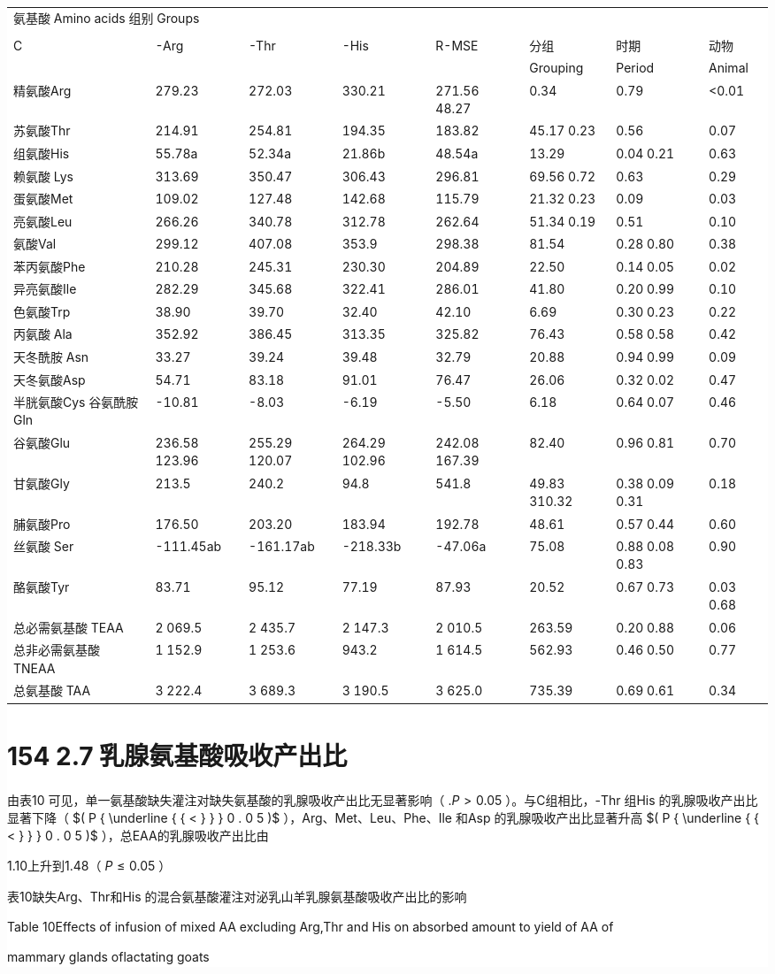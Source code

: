 <html><body><table><tr><td colspan="7">氨基酸 Amino acids 组别 Groups</td></tr><tr><td></td><td colspan="6"></td></tr><tr><td>C</td><td>-Arg</td><td>-Thr</td><td>-His</td><td>R-MSE</td><td>分组</td><td>时期</td><td>动物</td></tr><tr><td></td><td></td><td></td><td></td><td></td><td>Grouping</td><td>Period</td><td>Animal</td></tr><tr><td>精氨酸Arg</td><td>279.23</td><td>272.03</td><td>330.21</td><td>271.56 48.27</td><td>0.34</td><td>0.79</td><td><0.01</td></tr><tr><td>苏氨酸Thr</td><td>214.91</td><td>254.81</td><td>194.35</td><td>183.82</td><td>45.17 0.23</td><td>0.56</td><td>0.07</td></tr><tr><td>组氨酸His</td><td>55.78a</td><td>52.34a</td><td>21.86b</td><td>48.54a</td><td>13.29</td><td>0.04 0.21</td><td>0.63</td></tr><tr><td>赖氨酸 Lys</td><td>313.69</td><td>350.47</td><td>306.43</td><td>296.81</td><td>69.56 0.72</td><td>0.63</td><td>0.29</td></tr><tr><td>蛋氨酸Met</td><td>109.02</td><td>127.48</td><td>142.68</td><td>115.79</td><td>21.32 0.23</td><td>0.09</td><td>0.03</td></tr><tr><td>亮氨酸Leu</td><td>266.26</td><td>340.78</td><td>312.78</td><td>262.64</td><td>51.34 0.19</td><td>0.51</td><td>0.10</td></tr><tr><td>氨酸Val</td><td>299.12</td><td>407.08</td><td>353.9</td><td>298.38</td><td>81.54</td><td>0.28 0.80</td><td>0.38</td></tr><tr><td>苯丙氨酸Phe</td><td>210.28</td><td>245.31</td><td>230.30</td><td>204.89</td><td>22.50</td><td>0.14 0.05</td><td>0.02</td></tr><tr><td>异亮氨酸Ile</td><td>282.29</td><td>345.68</td><td>322.41</td><td>286.01</td><td>41.80</td><td>0.20 0.99</td><td>0.10</td></tr><tr><td>色氨酸Trp</td><td>38.90</td><td>39.70</td><td>32.40</td><td>42.10</td><td>6.69</td><td>0.30 0.23</td><td>0.22</td></tr><tr><td>丙氨酸 Ala</td><td>352.92</td><td>386.45</td><td>313.35</td><td>325.82</td><td>76.43</td><td>0.58 0.58</td><td>0.42</td></tr><tr><td>天冬酰胺 Asn</td><td>33.27</td><td>39.24</td><td>39.48</td><td>32.79</td><td>20.88</td><td>0.94 0.99</td><td>0.09</td></tr><tr><td>天冬氨酸Asp</td><td>54.71</td><td>83.18</td><td>91.01</td><td>76.47</td><td>26.06</td><td>0.32 0.02</td><td>0.47</td></tr><tr><td>半胱氨酸Cys 谷氨酰胺Gln</td><td>-10.81</td><td>-8.03</td><td>-6.19</td><td>-5.50</td><td>6.18</td><td>0.64 0.07</td><td>0.46</td></tr><tr><td>谷氨酸Glu</td><td>236.58 123.96</td><td>255.29 120.07</td><td>264.29 102.96</td><td>242.08 167.39</td><td>82.40</td><td>0.96 0.81</td><td>0.70</td></tr><tr><td>甘氨酸Gly</td><td>213.5</td><td>240.2</td><td>94.8</td><td>541.8</td><td>49.83 310.32</td><td>0.38 0.09 0.31</td><td>0.18</td></tr><tr><td>脯氨酸Pro</td><td>176.50</td><td>203.20</td><td>183.94</td><td>192.78</td><td>48.61</td><td>0.57 0.44</td><td>0.60</td></tr><tr><td>丝氨酸 Ser</td><td>-111.45ab</td><td>-161.17ab</td><td>-218.33b</td><td>-47.06a</td><td>75.08</td><td>0.88 0.08 0.83</td><td>0.90</td></tr><tr><td>酪氨酸Tyr</td><td>83.71</td><td>95.12</td><td>77.19</td><td>87.93</td><td>20.52</td><td>0.67 0.73</td><td>0.03 0.68</td></tr><tr><td>总必需氨基酸 TEAA</td><td>2 069.5</td><td>2 435.7</td><td>2 147.3</td><td>2 010.5</td><td>263.59</td><td>0.20 0.88</td><td>0.06</td></tr><tr><td>总非必需氨基酸 TNEAA</td><td>1 152.9</td><td>1 253.6</td><td>943.2</td><td>1 614.5</td><td>562.93</td><td>0.46 0.50</td><td>0.77</td></tr><tr><td>总氨基酸 TAA</td><td>3 222.4</td><td>3 689.3</td><td>3 190.5</td><td>3 625.0</td><td>735.39</td><td>0.69 0.61</td><td>0.34</td></tr></table></body></html>

# 154 2.7 乳腺氨基酸吸收产出比

由表10 可见，单一氨基酸缺失灌注对缺失氨基酸的乳腺吸收产出比无显著影响（ $. P { > } 0 . 0 5$ ）。与C组相比，-Thr 组His 的乳腺吸收产出比显著下降（ $( P { \underline { { < } } } 0 . 0 5 )$ ），Arg、Met、Leu、Phe、Ile 和Asp 的乳腺吸收产出比显著升高 $( P { \underline { { < } } } 0 . 0 5 )$ ），总EAA的乳腺吸收产出比由

1.10上升到1.48（ $P { \leq } 0 . 0 5$ ）

表10缺失Arg、Thr和His 的混合氨基酸灌注对泌乳山羊乳腺氨基酸吸收产出比的影响

Table 10Effects of infusion of mixed AA excluding Arg,Thr and His on absorbed amount to yield of AA of

mammary glands oflactating goats   
